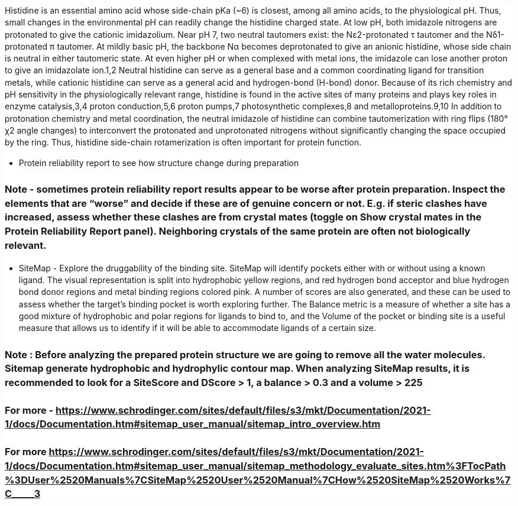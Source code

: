  Histidine is an essential amino acid whose side-chain pKa (~6) is closest, among all amino acids, to the physiological pH. Thus, small changes in the environmental pH can readily change the histidine charged state. At low pH, both imidazole nitrogens are protonated to give the cationic imidazolium. Near pH 7, two neutral tautomers exist: the Nε2-protonated τ tautomer and the Nδ1-protonated π tautomer. At mildly basic pH, the backbone Nα becomes deprotonated to give an anionic histidine, whose side chain is neutral in either tautomeric state. At even higher pH or when complexed with metal ions, the imidazole can lose another proton to give an imidazolate ion.1,2 Neutral histidine can serve as a general base and a common coordinating ligand for transition metals, while cationic histidine can serve as a general acid and hydrogen-bond (H-bond) donor. Because of its rich chemistry and pH sensitivity in the physiologically relevant range, histidine is found in the active sites of many proteins and plays key roles in enzyme catalysis,3,4 proton conduction,5,6 proton pumps,7 photosynthetic complexes,8 and metalloproteins.9,10 In addition to protonation chemistry and metal coordination, the neutral imidazole of histidine can combine tautomerization with ring flips (180° χ2 angle changes) to interconvert the protonated and unprotonated nitrogens without significantly changing the space occupied by the ring. Thus, histidine side-chain rotamerization is often important for protein function.
 
 * Protein reliability report to see how structure change during preparation
 
 ### Note - sometimes protein reliability report results appear to be worse after protein preparation. Inspect the elements that are “worse” and decide if these are of genuine concern or not. E.g. if steric clashes have increased, assess whether these clashes are from crystal mates (toggle on Show crystal mates in the Protein Reliability Report panel). Neighboring crystals of the same protein are often not biologically relevant.
 
 * SiteMap - Explore the druggability of the binding site. SiteMap will identify pockets either with or without using a known ligand. The visual representation is split into hydrophobic yellow regions, and red hydrogen bond acceptor and blue hydrogen bond donor regions and metal binding regions colored pink. A number of scores are also generated, and these can be used to assess whether the target’s binding pocket is worth exploring further. The Balance metric is a measure of whether a site has a good mixture of hydrophobic and polar regions for ligands to bind to, and the Volume of the pocket or binding site is a useful measure that allows us to identify if it will be able to accommodate ligands of a certain size.

### Note : Before analyzing the prepared protein structure we are going to remove all the water molecules. Sitemap generate hydrophobic and hydrophylic contour map. When analyzing SiteMap results, it is recommended to look for a SiteScore and DScore > 1, a balance > 0.3 and a volume > 225

### For more - https://www.schrodinger.com/sites/default/files/s3/mkt/Documentation/2021-1/docs/Documentation.htm#sitemap_user_manual/sitemap_intro_overview.htm

### For more https://www.schrodinger.com/sites/default/files/s3/mkt/Documentation/2021-1/docs/Documentation.htm#sitemap_user_manual/sitemap_methodology_evaluate_sites.htm%3FTocPath%3DUser%2520Manuals%7CSiteMap%2520User%2520Manual%7CHow%2520SiteMap%2520Works%7C_____3
 
